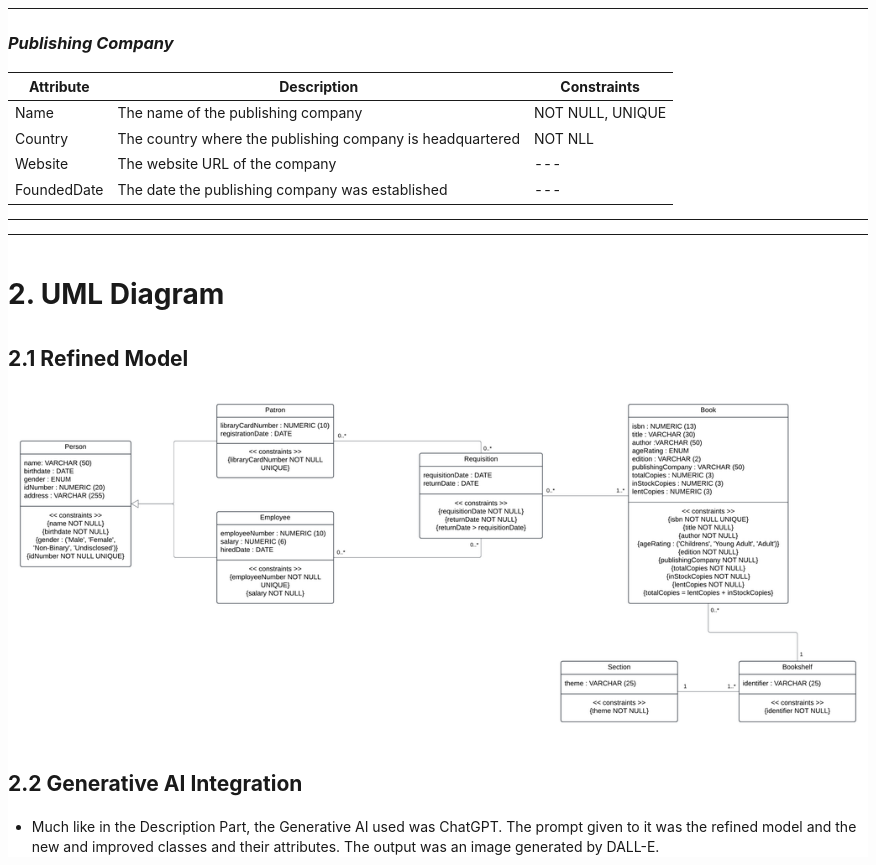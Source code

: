 ___

### *Publishing Company*

| Attribute   | Description                                               | Constraints      |
| ----------- | --------------------------------------------------------- | ---------------- |
| Name        | The name of the publishing company                        | NOT NULL, UNIQUE |
| Country     | The country where the publishing company is headquartered | NOT NLL          |
| Website     | The website URL of the company                            | ---              |
| FoundedDate | The date the publishing company was established           | ---              |

___
___

# 2. UML Diagram

## 2.1 Refined Model

![BDAD Revised Model.png](<images/BDAD_Revised_Model.png>)

## 2.2 Generative AI Integration

- Much like in the Description Part, the Generative AI used was ChatGPT. The prompt given to it was the refined model and the new and improved classes and their attributes. The output was an image generated by DALL-E.
